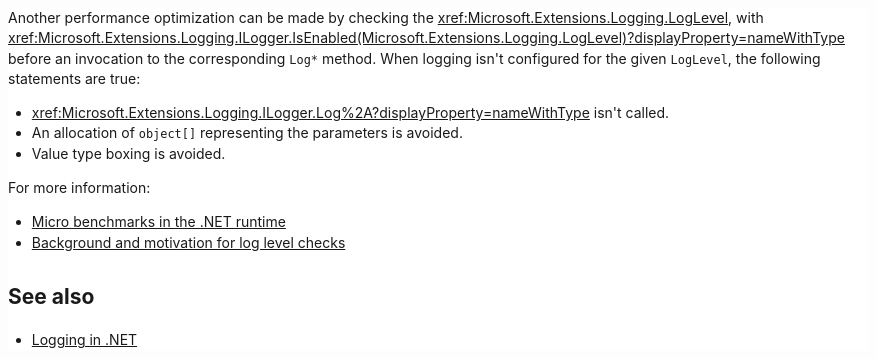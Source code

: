 Another performance optimization can be made by checking the <xref:Microsoft.Extensions.Logging.LogLevel>, with <xref:Microsoft.Extensions.Logging.ILogger.IsEnabled(Microsoft.Extensions.Logging.LogLevel)?displayProperty=nameWithType> before an invocation to the corresponding `Log*` method. When logging isn't configured for the given `LogLevel`, the following statements are true:

- <xref:Microsoft.Extensions.Logging.ILogger.Log%2A?displayProperty=nameWithType> isn't called.
- An allocation of `object[]` representing the parameters is avoided.
- Value type boxing is avoided.

For more information:

- [Micro benchmarks in the .NET runtime](https://github.com/dotnet/runtime/issues/51927#issuecomment-842993859)
- [Background and motivation for log level checks](https://github.com/dotnet/runtime/issues/45290#issue-752502603)

## See also

- [Logging in .NET](logging.md)
